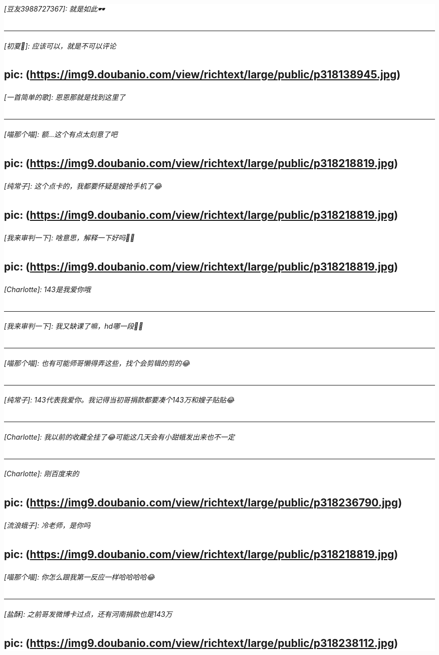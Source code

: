 ###### [豆友3988727367]: 就是如此🕶
---------------------------------------

###### [初夏🍃]: 应该可以，就是不可以评论
pic: (https://img9.doubanio.com/view/richtext/large/public/p318138945.jpg)
---------------------------------------

###### [一首简单的歌]: 恩恩那就是找到这里了
---------------------------------------

###### [喵那个喵]: 额…这个有点太刻意了吧
pic: (https://img9.doubanio.com/view/richtext/large/public/p318218819.jpg)
---------------------------------------

###### [纯常子]: 这个点卡的，我都要怀疑是嫂抢手机了😂
pic: (https://img9.doubanio.com/view/richtext/large/public/p318218819.jpg)
---------------------------------------

###### [我来审判一下]: 啥意思，解释一下好吗🥺🥺
pic: (https://img9.doubanio.com/view/richtext/large/public/p318218819.jpg)
---------------------------------------

###### [Charlotte]: 143是我爱你哦
---------------------------------------

###### [我来审判一下]: 我又缺课了嘛，hd哪一段🥺🥺
---------------------------------------

###### [喵那个喵]: 也有可能师哥懒得弄这些，找个会剪辑的剪的😂
---------------------------------------

###### [纯常子]: 143代表我爱你。我记得当初哥捐款都要凑个143万和嫂子贴贴😂
---------------------------------------

###### [Charlotte]: 我以前的收藏全挂了😂可能这几天会有小甜蛾发出来也不一定
---------------------------------------

###### [Charlotte]: 刚百度来的
pic: (https://img9.doubanio.com/view/richtext/large/public/p318236790.jpg)
---------------------------------------

###### [流浪蛾子]: 冷老师，是你吗
pic: (https://img9.doubanio.com/view/richtext/large/public/p318218819.jpg)
---------------------------------------

###### [喵那个喵]: 你怎么跟我第一反应一样哈哈哈哈😂
---------------------------------------

###### [盐酥]: 之前哥发微博卡过点，还有河南捐款也是143万
pic: (https://img9.doubanio.com/view/richtext/large/public/p318238112.jpg)
---------------------------------------
